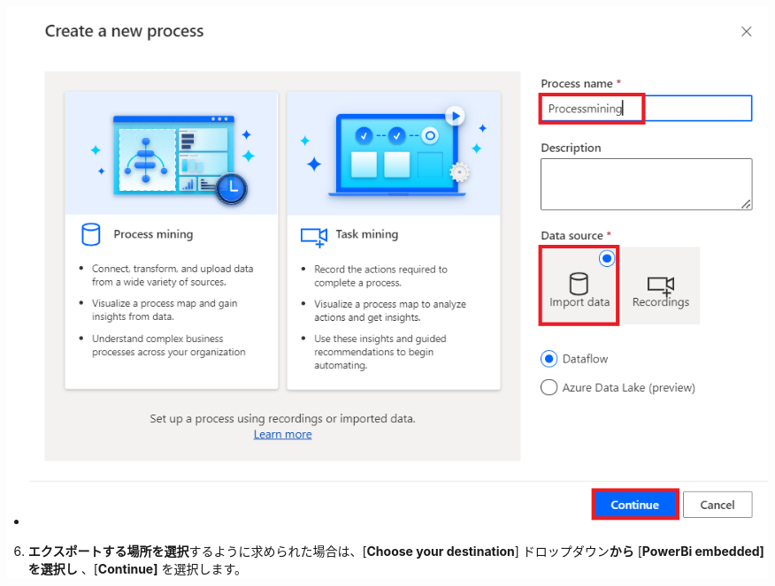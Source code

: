 - ![](./media/image5.png)

6.  **エクスポートする場所を選択**するように求められた場合は、\[**Choose
    your destination**\] ドロップダウン**から** \[**PowerBi embedded\]
    を選択し** 、\[**Continue\]** を選択します。
